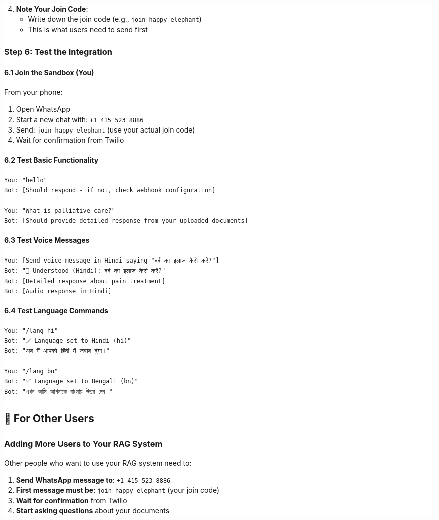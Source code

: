 4. **Note Your Join Code**:
   - Write down the join code (e.g., `join happy-elephant`)
   - This is what users need to send first

### **Step 6: Test the Integration**

#### **6.1 Join the Sandbox (You)**

From your phone:
1. Open WhatsApp
2. Start a new chat with: `+1 415 523 8886`
3. Send: `join happy-elephant` (use your actual join code)
4. Wait for confirmation from Twilio

#### **6.2 Test Basic Functionality**

```
You: "hello"
Bot: [Should respond - if not, check webhook configuration]

You: "What is palliative care?"
Bot: [Should provide detailed response from your uploaded documents]
```

#### **6.3 Test Voice Messages**

```
You: [Send voice message in Hindi saying "दर्द का इलाज कैसे करें?"]
Bot: "🎯 Understood (Hindi): दर्द का इलाज कैसे करें?"
Bot: [Detailed response about pain treatment]
Bot: [Audio response in Hindi]
```

#### **6.4 Test Language Commands**

```
You: "/lang hi"
Bot: "✅ Language set to Hindi (hi)"
Bot: "अब मैं आपको हिंदी में जवाब दूंगा।"

You: "/lang bn"
Bot: "✅ Language set to Bengali (bn)"
Bot: "এখন আমি আপনাকে বাংলায় উত্তর দেব।"
```

## 👥 **For Other Users**

### **Adding More Users to Your RAG System**

Other people who want to use your RAG system need to:

1. **Send WhatsApp message to**: `+1 415 523 8886`
2. **First message must be**: `join happy-elephant` (your join code)
3. **Wait for confirmation** from Twilio
4. **Start asking questions** about your documents
